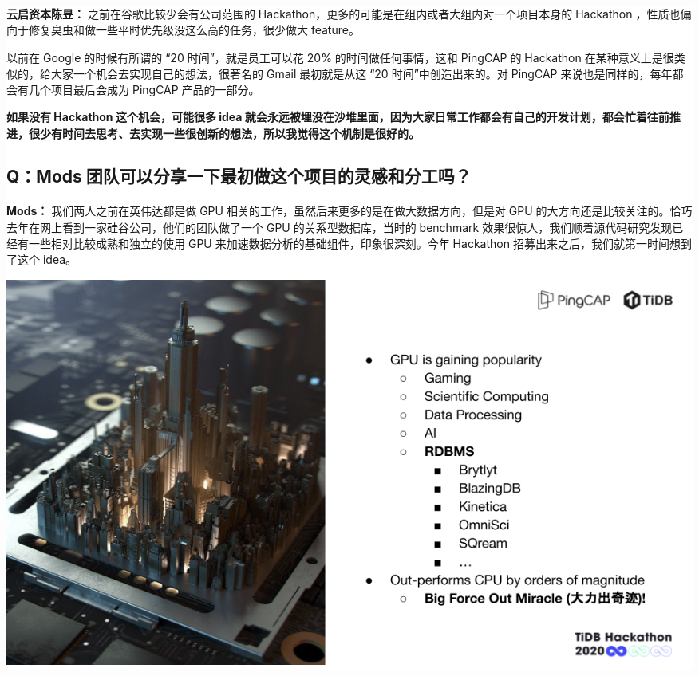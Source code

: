 **云启资本陈昱：** 之前在谷歌比较少会有公司范围的 Hackathon，更多的可能是在组内或者大组内对一个项目本身的 Hackathon ，性质也偏向于修复臭虫和做一些平时优先级没这么高的任务，很少做大 feature。

以前在 Google 的时候有所谓的 “20 时间”，就是员工可以花 20% 的时间做任何事情，这和 PingCAP 的 Hackathon 在某种意义上是很类似的，给大家一个机会去实现自己的想法，很著名的 Gmail 最初就是从这 “20 时间”中创造出来的。对 PingCAP 来说也是同样的，每年都会有几个项目最后会成为 PingCAP 产品的一部分。

**如果没有 Hackathon 这个机会，可能很多 idea 就会永远被埋没在沙堆里面，因为大家日常工作都会有自己的开发计划，都会忙着往前推进，很少有时间去思考、去实现一些很创新的想法，所以我觉得这个机制是很好的。**

## Q：Mods 团队可以分享一下最初做这个项目的灵感和分工吗？

**Mods：** 我们两人之前在英伟达都是做 GPU 相关的工作，虽然后来更多的是在做大数据方向，但是对 GPU 的大方向还是比较关注的。恰巧去年在网上看到一家硅谷公司，他们的团队做了一个 GPU 的关系型数据库，当时的 benchmark 效果很惊人，我们顺着源代码研究发现已经有一些相对比较成熟和独立的使用 GPU 来加速数据分析的基础组件，印象很深刻。今年 Hackathon 招募出来之后，我们就第一时间想到了这个 idea。

![1](media/gpu-to-speed-tidn-up/1.png)
